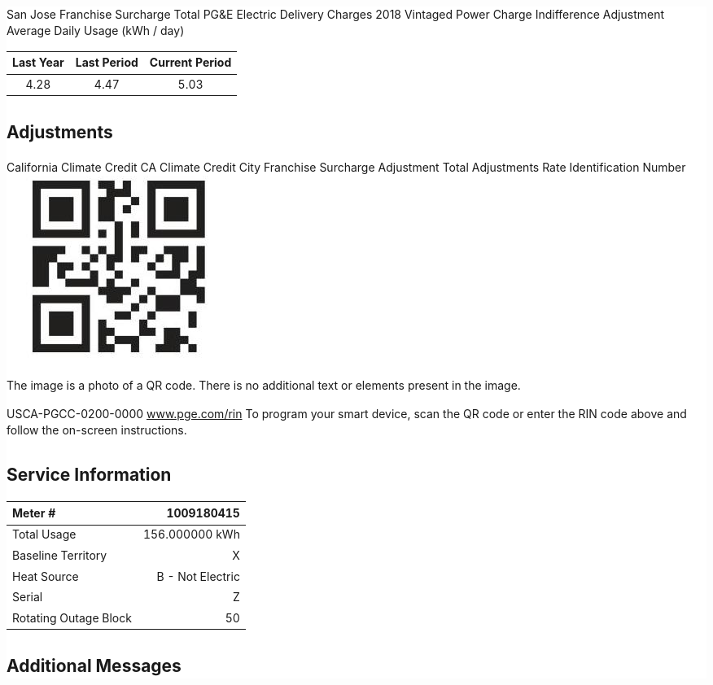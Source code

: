 San Jose Franchise Surcharge
Total PG\&E Electric Delivery Charges
2018 Vintaged Power Charge Indifference Adjustment
Average Daily Usage (kWh / day)

| Last Year | Last Period | Current Period |
| :--: | :--: | :--: |
| 4.28 | 4.47 | 5.03 |

## Adjustments

California Climate Credit
CA Climate Credit City Franchise Surcharge Adjustment
Total Adjustments
Rate Identification Number
![](images/img-20.jpeg)

The image is a photo of a QR code. There is no additional text or elements present in the image.

USCA-PGCC-0200-0000
www.pge.com/rin
To program your smart device, scan the QR code or enter the RIN code above and follow the on-screen instructions.

## Service Information

| Meter \# | 1009180415 |
| :-- | --: |
| Total Usage | 156.000000 kWh |
| Baseline Territory | X |
| Heat Source | B - Not Electric |
| Serial | Z |
| Rotating Outage Block | 50 |

## Additional Messages
